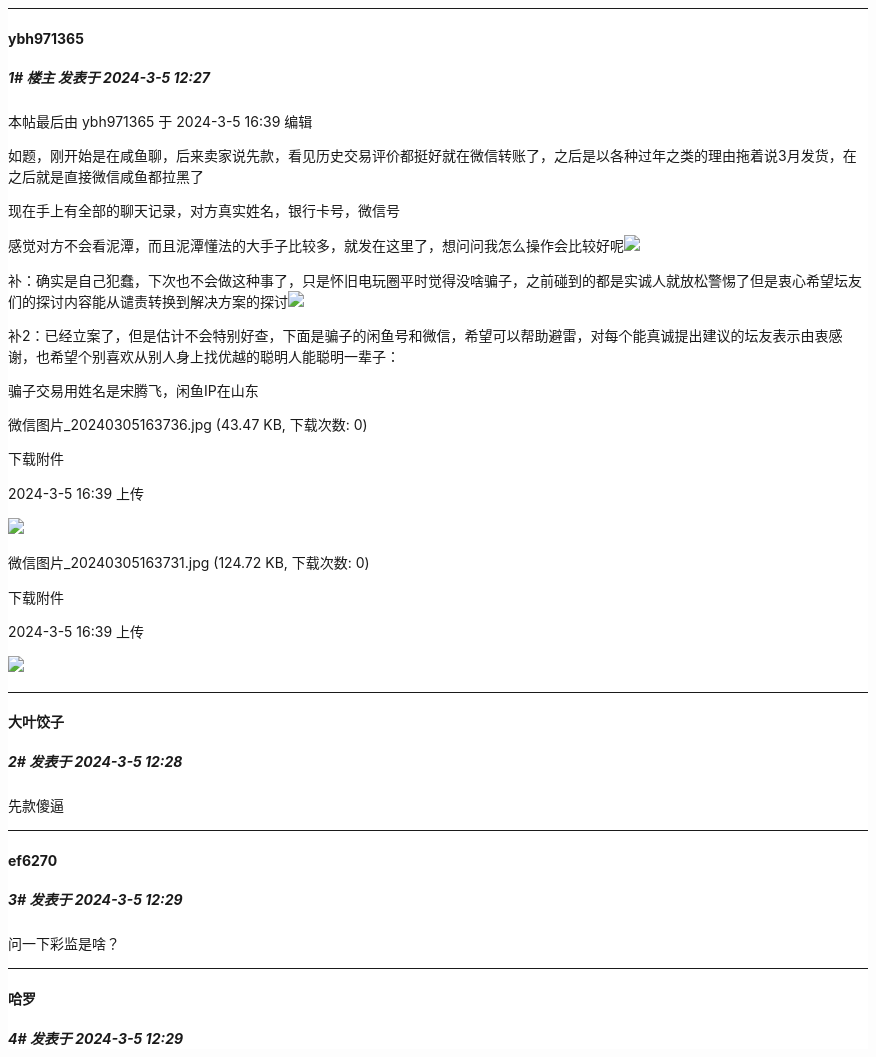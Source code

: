 ﻿
*****

####  ybh971365  
##### 1#       楼主       发表于 2024-3-5 12:27

 本帖最后由 ybh971365 于 2024-3-5 16:39 编辑 

如题，刚开始是在咸鱼聊，后来卖家说先款，看见历史交易评价都挺好就在微信转账了，之后是以各种过年之类的理由拖着说3月发货，在之后就是直接微信咸鱼都拉黑了

现在手上有全部的聊天记录，对方真实姓名，银行卡号，微信号

感觉对方不会看泥潭，而且泥潭懂法的大手子比较多，就发在这里了，想问问我怎么操作会比较好呢<img src="https://static.saraba1st.com/image/smiley/face2017/001.png" referrerpolicy="no-referrer">

补：确实是自己犯蠢，下次也不会做这种事了，只是怀旧电玩圈平时觉得没啥骗子，之前碰到的都是实诚人就放松警惕了但是衷心希望坛友们的探讨内容能从谴责转换到解决方案的探讨<img src="https://static.saraba1st.com/image/smiley/face2017/140.png" referrerpolicy="no-referrer">

补2：已经立案了，但是估计不会特别好查，下面是骗子的闲鱼号和微信，希望可以帮助避雷，对每个能真诚提出建议的坛友表示由衷感谢，也希望个别喜欢从别人身上找优越的聪明人能聪明一辈子：

骗子交易用姓名是宋腾飞，闲鱼IP在山东

微信图片_20240305163736.jpg
(43.47 KB, 下载次数: 0)

下载附件

2024-3-5 16:39 上传

<img src="https://img.saraba1st.com/forum/202403/05/163901cffrfcfkpp7lpkhr.jpg" referrerpolicy="no-referrer">

微信图片_20240305163731.jpg
(124.72 KB, 下载次数: 0)

下载附件

2024-3-5 16:39 上传

<img src="https://img.saraba1st.com/forum/202403/05/163903ay3ddxf2l32aic4x.jpg" referrerpolicy="no-referrer">

*****

####  大叶饺子  
##### 2#       发表于 2024-3-5 12:28

先款傻逼

*****

####  ef6270  
##### 3#       发表于 2024-3-5 12:29

问一下彩监是啥？

*****

####  哈罗  
##### 4#       发表于 2024-3-5 12:29
